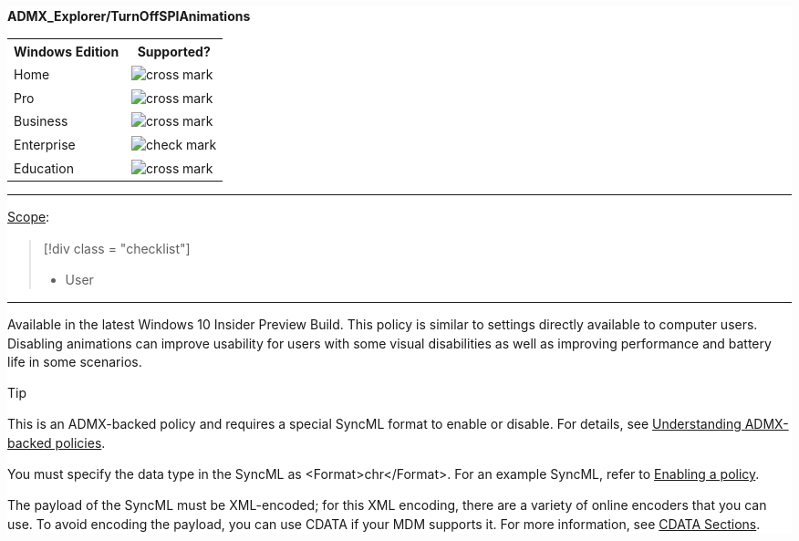 <a href="" id="admx-explorer-turnoffspianimations"></a>**ADMX_Explorer/TurnOffSPIAnimations**  


<table>
<tr>
    <th>Windows Edition</th>
    <th>Supported?</th>
</tr>
<tr>
    <td>Home</td>
    <td><img src="images/crossmark.png" alt="cross mark" /></td>
</tr>
<tr>
    <td>Pro</td>
    <td><img src="images/crossmark.png" alt="cross mark" /></td>
</tr>
<tr>
    <td>Business</td>
    <td><img src="images/crossmark.png" alt="cross mark" /></td>
</tr>
<tr>
    <td>Enterprise</td>
    <td><img src="images/checkmark.png" alt="check mark" /></td>
</tr>
<tr>
    <td>Education</td>
    <td><img src="images/crossmark.png" alt="cross mark" /></td>
</tr>
</table>


<hr/>


[Scope](./policy-configuration-service-provider.md#policy-scope):

> [!div class = "checklist"]
> * User

<hr/>



Available in the latest Windows 10 Insider Preview Build. This policy is similar to settings directly available to computer users.  Disabling animations can improve usability for users with some visual disabilities as well as improving performance and battery life in some scenarios.


> [!TIP]
> This is an ADMX-backed policy and requires a special SyncML format to enable or disable. For details, see [Understanding ADMX-backed policies](./understanding-admx-backed-policies.md).
> 
> You must specify the data type in the SyncML as &lt;Format&gt;chr&lt;/Format&gt;. For an example SyncML, refer to [Enabling a policy](./understanding-admx-backed-policies.md#enabling-a-policy).
> 
> The payload of the SyncML must be XML-encoded; for this XML encoding, there are a variety of online encoders that you can use. To avoid encoding the payload, you can use CDATA if your MDM supports it. For more information, see [CDATA Sections](https://www.w3.org/TR/REC-xml/#sec-cdata-sect).
